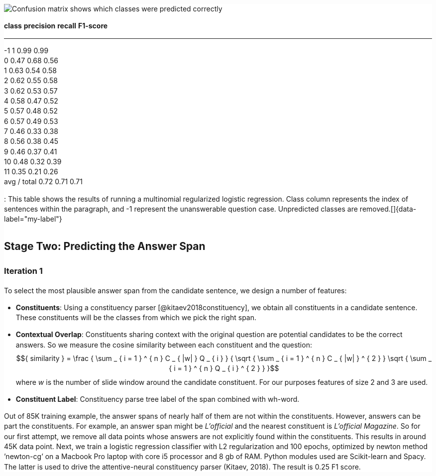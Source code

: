 ![Confusion matrix shows which classes were predicted
correctly](Figure_1.png)

  **class**     **precision**   **recall**   **F1-score**   
  ------------- --------------- ------------ -------------- --
  -1            1               0.99         0.99           
  0             0.47            0.68         0.56           
  1             0.63            0.54         0.58           
  2             0.62            0.55         0.58           
  3             0.62            0.53         0.57           
  4             0.58            0.47         0.52           
  5             0.57            0.48         0.52           
  6             0.57            0.49         0.53           
  7             0.46            0.33         0.38           
  8             0.56            0.38         0.45           
  9             0.46            0.37         0.41           
  10            0.48            0.32         0.39           
  11            0.35            0.21         0.26           
  avg / total   0.72            0.71         0.71           

  : This table shows the results of running a multinomial regularized
  logistic regression. Class column represents the index of sentences
  within the paragraph, and -1 represent the unanswerable question case.
  Unpredicted classes are removed.[]{data-label="my-label"}

Stage Two: Predicting the Answer Span
-------------------------------------

### Iteration 1

To select the most plausible answer span from the candidate sentence, we
design a number of features:

-   **Constituents**: Using a constituency parser
    [@kitaev2018constituency], we obtain all constituents in a candidate
    sentence. These constituents will be the classes from which we pick
    the right span.

-   **Contextual Overlap**: Constituents sharing context with the
    original question are potential candidates to be the correct
    answers. So we measure the cosine similarity between each
    constituent and the question:
    $${ similarity } = \frac { \sum _ { i = 1 } ^ { n } C _ { |w| } Q _ { i } } { \sqrt { \sum _ { i = 1 } ^ { n } C _ { |w| } ^ { 2 } } \sqrt { \sum _ { i = 1 } ^ { n } Q _ { i } ^ { 2 } } }$$
    where $w$ is the number of slide window around the candidate
    constituent. For our purposes features of size 2 and 3 are used.

-   **Constituent Label**: Constituency parse tree label of the span
    combined with wh-word.

Out of 85K training example, the answer spans of nearly half of them are
not within the constituents. However, answers can be part the
constituents. For example, an answer span might be *L’official* and the
nearest constituent is *L’official Magazine*. So for our first attempt,
we remove all data points whose answers are not explicitly found within
the constituents. This results in around 45K data point. Next, we train
a logistic regression classifier with L2 regularization and 100 epochs,
optimized by newton method ’newton-cg’ on a Macbook Pro laptop with core
i5 processor and 8 gb of RAM. Python modules used are Scikit-learn and
Spacy. The latter is used to drive the attentive-neural constituency
parser (Kitaev, 2018). The result is 0.25 F1 score.

